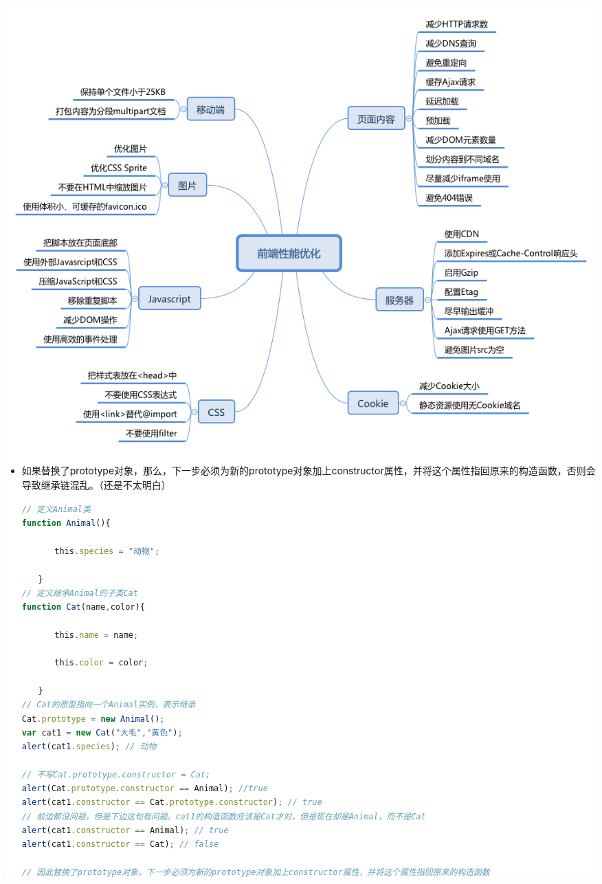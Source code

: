   ![雅虎军规](img/35rules.png)

- 如果替换了prototype对象，那么，下一步必须为新的prototype对象加上constructor属性，并将这个属性指回原来的构造函数，否则会导致继承链混乱。（还是不太明白）

  ```javascript
  // 定义Animal类
  function Animal(){
  
  　　　　this.species = "动物";
  
  　　}
  // 定义继承Animal的子类Cat
  function Cat(name,color){
  
  　　　　this.name = name;
  
  　　　　this.color = color;
  
  　　}
  // Cat的原型指向一个Animal实例，表示继承
  Cat.prototype = new Animal();
  var cat1 = new Cat("大毛","黄色");
  alert(cat1.species); // 动物
  
  // 不写Cat.prototype.constructor = Cat;
  alert(Cat.prototype.constructor == Animal); //true
  alert(cat1.constructor == Cat.prototype.constructor); // true
  // 前边都没问题，但是下边这句有问题。cat1的构造函数应该是Cat才对，但是现在却是Animal，而不是Cat
  alert(cat1.constructor == Animal); // true
  alert(cat1.constructor == Cat); // false
  
  // 因此替换了prototype对象，下一步必须为新的prototype对象加上constructor属性，并将这个属性指回原来的构造函数
  ```